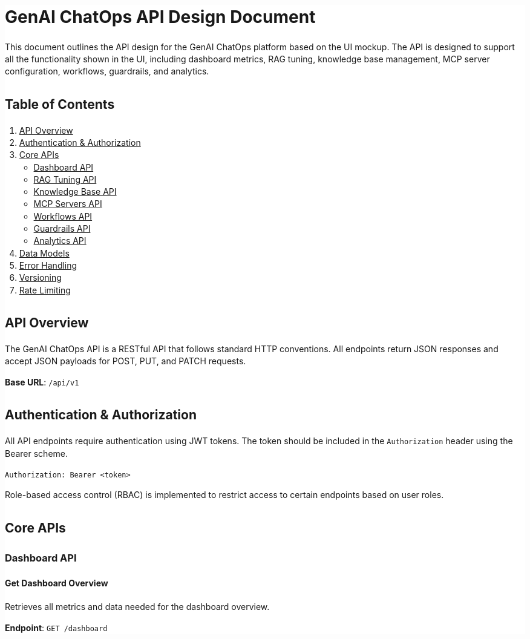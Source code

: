 # GenAI ChatOps API Design Document

This document outlines the API design for the GenAI ChatOps platform based on the UI mockup. The API is designed to support all the functionality shown in the UI, including dashboard metrics, RAG tuning, knowledge base management, MCP server configuration, workflows, guardrails, and analytics.

## Table of Contents

1. [API Overview](#api-overview)
2. [Authentication & Authorization](#authentication--authorization)
3. [Core APIs](#core-apis)
   - [Dashboard API](#dashboard-api)
   - [RAG Tuning API](#rag-tuning-api)
   - [Knowledge Base API](#knowledge-base-api)
   - [MCP Servers API](#mcp-servers-api)
   - [Workflows API](#workflows-api)
   - [Guardrails API](#guardrails-api)
   - [Analytics API](#analytics-api)
4. [Data Models](#data-models)
5. [Error Handling](#error-handling)
6. [Versioning](#versioning)
7. [Rate Limiting](#rate-limiting)

## API Overview

The GenAI ChatOps API is a RESTful API that follows standard HTTP conventions. All endpoints return JSON responses and accept JSON payloads for POST, PUT, and PATCH requests.

**Base URL**: `/api/v1`

## Authentication & Authorization

All API endpoints require authentication using JWT tokens. The token should be included in the `Authorization` header using the Bearer scheme.

```
Authorization: Bearer <token>
```

Role-based access control (RBAC) is implemented to restrict access to certain endpoints based on user roles.

## Core APIs

### Dashboard API

#### Get Dashboard Overview

Retrieves all metrics and data needed for the dashboard overview.

**Endpoint**: `GET /dashboard`
